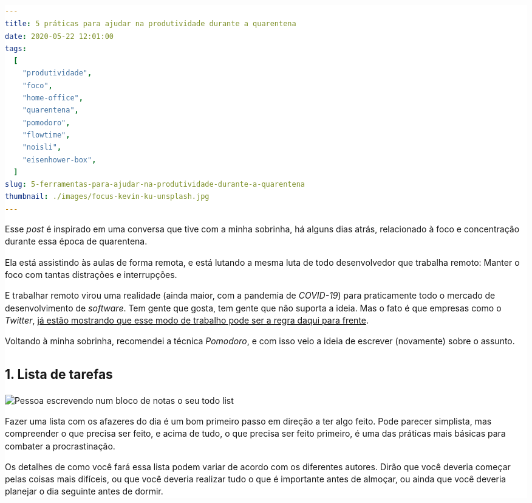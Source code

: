 ```yaml
---
title: 5 práticas para ajudar na produtividade durante a quarentena
date: 2020-05-22 12:01:00
tags:
  [
    "produtividade",
    "foco",
    "home-office",
    "quarentena",
    "pomodoro",
    "flowtime",
    "noisli",
    "eisenhower-box",
  ]
slug: 5-ferramentas-para-ajudar-na-produtividade-durante-a-quarentena
thumbnail: ./images/focus-kevin-ku-unsplash.jpg
---
```


Esse _post_ é inspirado em uma conversa que tive com a minha sobrinha, há alguns
dias atrás, relacionado à foco e concentração durante essa época de quarentena.

Ela está assistindo às aulas de forma remota, e está lutando a mesma luta de todo
desenvolvedor que trabalha remoto: Manter o foco com tantas distrações e interrupções.

E trabalhar remoto virou uma realidade (ainda maior, com a pandemia de _COVID-19_) para praticamente todo o mercado de
desenvolvimento de _software_. Tem gente que gosta, tem gente que não suporta a ideia. Mas o fato é que empresas como
o _Twitter_, [já estão mostrando que esse modo de trabalho pode ser a regra daqui para frente](https://www.terra.com.br/noticias/tecnologia/twitter-permitira-home-office-permanente-para-parte-de-seus-funcionarios,f1d771029e9e95268393c8989574f9139gzz6l5b.html "Twitter permitirá 'home-office' permanente para parte de seus funcionários").

Voltando à minha sobrinha, recomendei a técnica _Pomodoro_, e com isso veio a ideia de escrever (novamente) sobre o assunto.

## 1. Lista de tarefas

![Pessoa escrevendo num bloco de notas o seu todo list](/media/produtividade-glenn-carstens-peters-RLw-UC03Gwc-unsplash.jpg "Tenha prioridades (unsplash.com)")

Fazer uma lista com os afazeres do dia é um bom primeiro passo em direção a ter algo feito. Pode parecer simplista, mas compreender o que precisa
ser feito, e acima de tudo, o que precisa ser feito primeiro, é uma das práticas mais básicas para combater a procrastinação.

Os detalhes de como você fará essa lista podem variar de acordo com os diferentes autores. Dirão que você deveria
começar pelas coisas mais difíceis, ou que você deveria realizar tudo o que é importante antes de almoçar, ou ainda que você deveria planejar o dia seguinte antes
de dormir.
